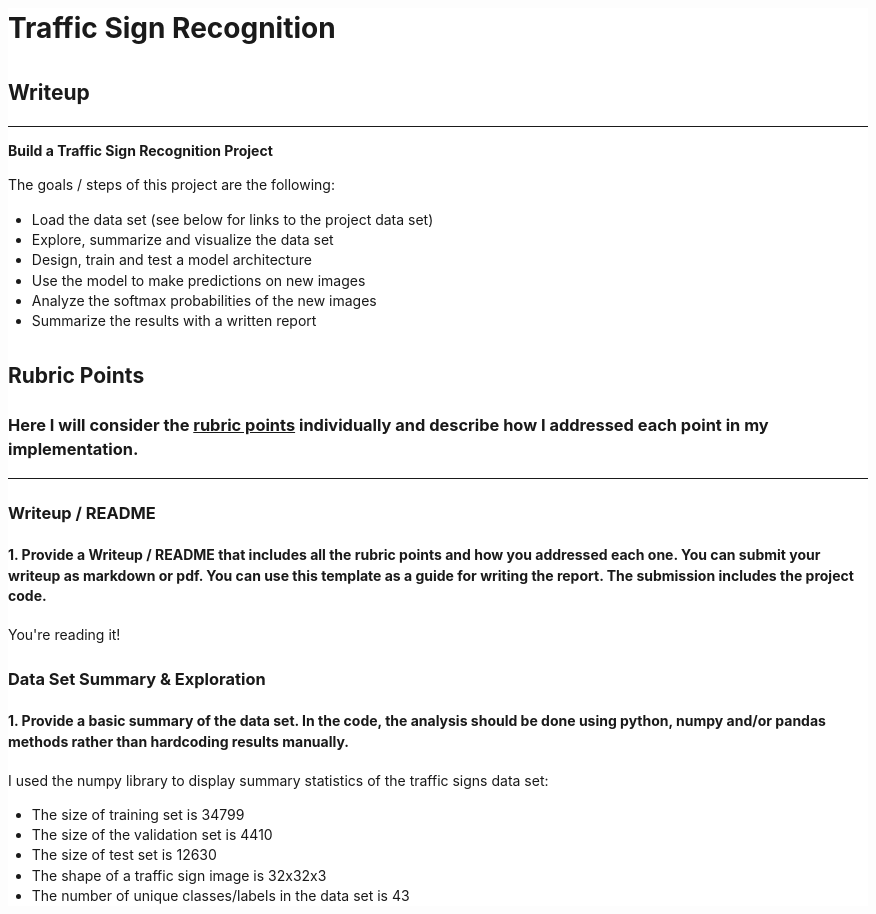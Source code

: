 # **Traffic Sign Recognition** 

## Writeup


---

**Build a Traffic Sign Recognition Project**

The goals / steps of this project are the following:

* Load the data set (see below for links to the project data set)
* Explore, summarize and visualize the data set
* Design, train and test a model architecture
* Use the model to make predictions on new images
* Analyze the softmax probabilities of the new images
* Summarize the results with a written report


[//]: # (Image References)

[image1]: ./examples/explore_data.png "Visualization"
[image2]: ./examples/training_data_distribution.png "Training data"
[image3]: ./examples/validation_data_distribution.png "Validation data"
[image4]: ./examples/test_data_distribution.png "Test data"
[image5]: ./examples/augmented_training_data_distribution.png "Augmented Training data distribution"
[image6]: ./examples/Augmented_image.png "Augmented Image"
[image7]: ./examples/1.png "Traffic Sign 1"
[image8]: ./examples/2.png "Traffic Sign 2"
[image9]: ./examples/3.png "Traffic Sign 3"
[image10]: ./examples/4.png "Traffic Sign 4"
[image11]: ./examples/5.png "Traffic Sign 5"
[image12]: ./examples/soft_max.png "Top 5 Softmax"
[image13]: ./examples/gray_scaled.png "Gray scaled"

## Rubric Points
### Here I will consider the [rubric points](https://review.udacity.com/#!/rubrics/481/view) individually and describe how I addressed each point in my implementation.  

---
### Writeup / README

#### 1. Provide a Writeup / README that includes all the rubric points and how you addressed each one. You can submit your writeup as markdown or pdf. You can use this template as a guide for writing the report. The submission includes the project code.

You're reading it!

### Data Set Summary & Exploration

#### 1. Provide a basic summary of the data set. In the code, the analysis should be done using python, numpy and/or pandas methods rather than hardcoding results manually.

I used the numpy library to display summary statistics of the traffic
signs data set:

* The size of training set is 34799
* The size of the validation set is 4410
* The size of test set is 12630
* The shape of a traffic sign image is 32x32x3
* The number of unique classes/labels in the data set is 43
